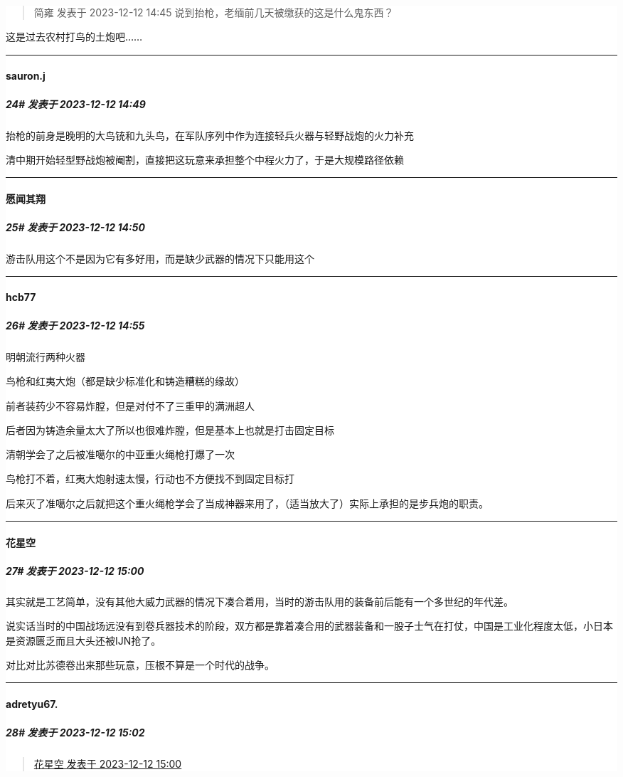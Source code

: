 <blockquote>简雍 发表于 2023-12-12 14:45
说到抬枪，老缅前几天被缴获的这是什么鬼东西？</blockquote>
这是过去农村打鸟的土炮吧……

*****

####  sauron.j  
##### 24#       发表于 2023-12-12 14:49

抬枪的前身是晚明的大鸟铳和九头鸟，在军队序列中作为连接轻兵火器与轻野战炮的火力补充

清中期开始轻型野战炮被阉割，直接把这玩意来承担整个中程火力了，于是大规模路径依赖

*****

####  愿闻其翔  
##### 25#       发表于 2023-12-12 14:50

游击队用这个不是因为它有多好用，而是缺少武器的情况下只能用这个

*****

####  hcb77  
##### 26#       发表于 2023-12-12 14:55

明朝流行两种火器

鸟枪和红夷大炮（都是缺少标准化和铸造糟糕的缘故）

前者装药少不容易炸膛，但是对付不了三重甲的满洲超人

后者因为铸造余量太大了所以也很难炸膛，但是基本上也就是打击固定目标

清朝学会了之后被准噶尔的中亚重火绳枪打爆了一次

鸟枪打不着，红夷大炮射速太慢，行动也不方便找不到固定目标打

后来灭了准噶尔之后就把这个重火绳枪学会了当成神器来用了，（适当放大了）实际上承担的是步兵炮的职责。

*****

####  花星空  
##### 27#       发表于 2023-12-12 15:00

其实就是工艺简单，没有其他大威力武器的情况下凑合着用，当时的游击队用的装备前后能有一个多世纪的年代差。

说实话当时的中国战场远没有到卷兵器技术的阶段，双方都是靠着凑合用的武器装备和一股子士气在打仗，中国是工业化程度太低，小日本是资源匮乏而且大头还被IJN抢了。

对比对比苏德卷出来那些玩意，压根不算是一个时代的战争。

*****

####  adretyu67.  
##### 28#       发表于 2023-12-12 15:02

<blockquote><a href="httphttps://bbs.saraba1st.com/2b/forum.php?mod=redirect&amp;goto=findpost&amp;pid=63304981&amp;ptid=2163844" target="_blank">花星空 发表于 2023-12-12 15:00</a>
